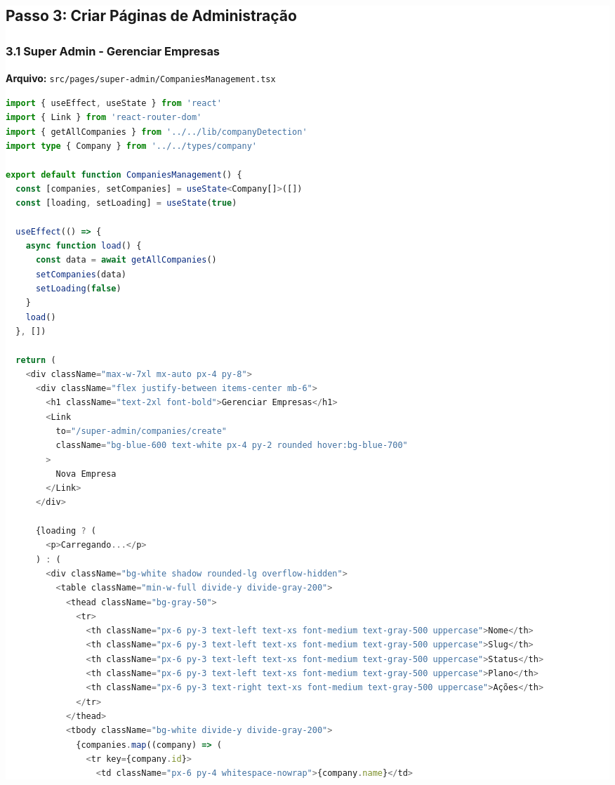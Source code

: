 ```typescript
```

## Passo 3: Criar Páginas de Administração

### 3.1 Super Admin - Gerenciar Empresas

**Arquivo:** `src/pages/super-admin/CompaniesManagement.tsx`

```typescript
import { useEffect, useState } from 'react'
import { Link } from 'react-router-dom'
import { getAllCompanies } from '../../lib/companyDetection'
import type { Company } from '../../types/company'

export default function CompaniesManagement() {
  const [companies, setCompanies] = useState<Company[]>([])
  const [loading, setLoading] = useState(true)

  useEffect(() => {
    async function load() {
      const data = await getAllCompanies()
      setCompanies(data)
      setLoading(false)
    }
    load()
  }, [])

  return (
    <div className="max-w-7xl mx-auto px-4 py-8">
      <div className="flex justify-between items-center mb-6">
        <h1 className="text-2xl font-bold">Gerenciar Empresas</h1>
        <Link 
          to="/super-admin/companies/create"
          className="bg-blue-600 text-white px-4 py-2 rounded hover:bg-blue-700"
        >
          Nova Empresa
        </Link>
      </div>

      {loading ? (
        <p>Carregando...</p>
      ) : (
        <div className="bg-white shadow rounded-lg overflow-hidden">
          <table className="min-w-full divide-y divide-gray-200">
            <thead className="bg-gray-50">
              <tr>
                <th className="px-6 py-3 text-left text-xs font-medium text-gray-500 uppercase">Nome</th>
                <th className="px-6 py-3 text-left text-xs font-medium text-gray-500 uppercase">Slug</th>
                <th className="px-6 py-3 text-left text-xs font-medium text-gray-500 uppercase">Status</th>
                <th className="px-6 py-3 text-left text-xs font-medium text-gray-500 uppercase">Plano</th>
                <th className="px-6 py-3 text-right text-xs font-medium text-gray-500 uppercase">Ações</th>
              </tr>
            </thead>
            <tbody className="bg-white divide-y divide-gray-200">
              {companies.map((company) => (
                <tr key={company.id}>
                  <td className="px-6 py-4 whitespace-nowrap">{company.name}</td>
```